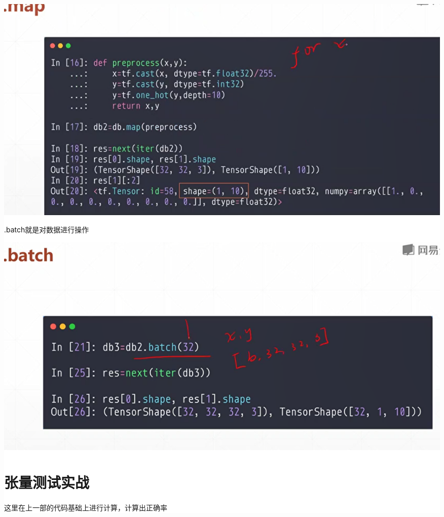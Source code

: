 ![image-20210128152205686](images/image-20210128152205686.png)

 .batch就是对数据进行操作

![image-20210128152425946](images/image-20210128152425946.png)

# 张量测试实战

这里在上一部的代码基础上进行计算，计算出正确率
